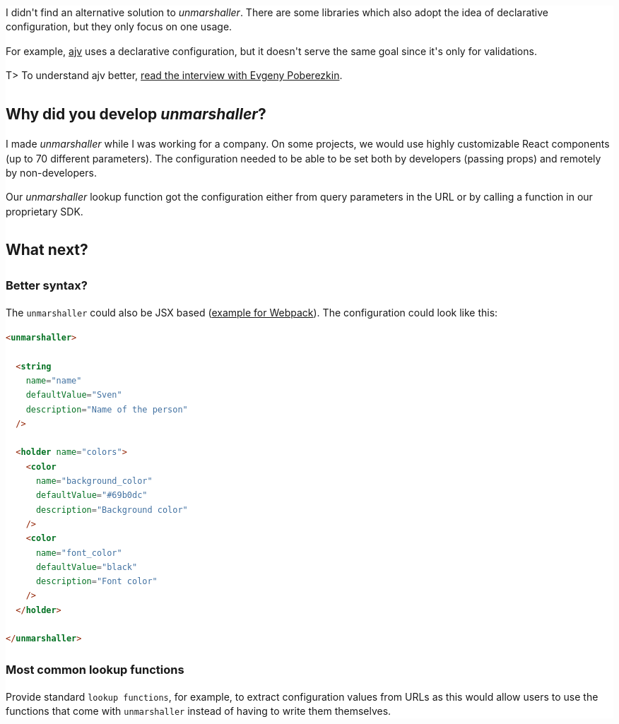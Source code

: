 I didn't find an alternative solution to *unmarshaller*. There are some libraries which also adopt the idea of declarative configuration, but they only focus on one usage.

For example, [ajv](https://www.npmjs.com/package/ajv) uses a declarative configuration, but it doesn't serve the same goal since it's only for validations.

T> To understand ajv better, [read the interview with Evgeny Poberezkin](/blog/ajv-interview/).

## Why did you develop *unmarshaller*?

I made *unmarshaller* while I was working for a company. On some projects, we would use highly customizable React components (up to 70 different parameters). The configuration needed to be able to be set both by developers (passing props) and remotely by non-developers.

Our *unmarshaller* lookup function got the configuration either from query parameters in the URL or by calling a function in our proprietary SDK.

## What next?

### Better syntax?

The `unmarshaller` could also be JSX based ([example for Webpack](https://webpack.js.org/concepts/configuration/#using-jsx)).
The configuration could look like this:

```html
<unmarshaller>

  <string
    name="name"
    defaultValue="Sven"
    description="Name of the person"
  />

  <holder name="colors">
    <color
      name="background_color"
      defaultValue="#69b0dc"
      description="Background color"
    />
    <color
      name="font_color"
      defaultValue="black"
      description="Font color"
    />
  </holder>

</unmarshaller>
```

### Most common lookup functions

Provide standard `lookup functions`, for example, to extract configuration values from URLs as this would allow users to use the functions that come with `unmarshaller` instead of having to write them themselves.
